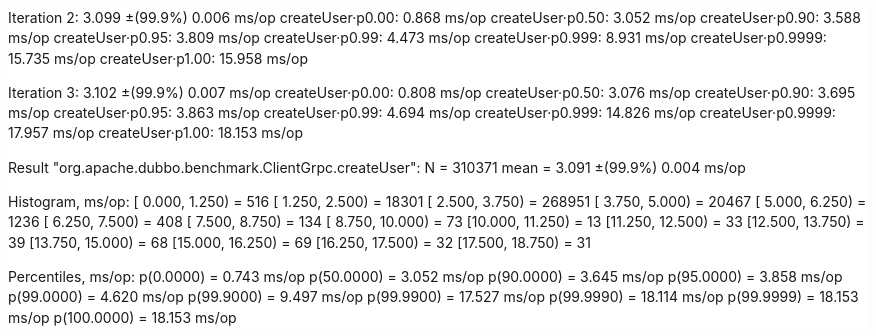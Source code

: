 Iteration   2: 3.099 ±(99.9%) 0.006 ms/op
                 createUser·p0.00:   0.868 ms/op
                 createUser·p0.50:   3.052 ms/op
                 createUser·p0.90:   3.588 ms/op
                 createUser·p0.95:   3.809 ms/op
                 createUser·p0.99:   4.473 ms/op
                 createUser·p0.999:  8.931 ms/op
                 createUser·p0.9999: 15.735 ms/op
                 createUser·p1.00:   15.958 ms/op

Iteration   3: 3.102 ±(99.9%) 0.007 ms/op
                 createUser·p0.00:   0.808 ms/op
                 createUser·p0.50:   3.076 ms/op
                 createUser·p0.90:   3.695 ms/op
                 createUser·p0.95:   3.863 ms/op
                 createUser·p0.99:   4.694 ms/op
                 createUser·p0.999:  14.826 ms/op
                 createUser·p0.9999: 17.957 ms/op
                 createUser·p1.00:   18.153 ms/op



Result "org.apache.dubbo.benchmark.ClientGrpc.createUser":
  N = 310371
  mean =      3.091 ±(99.9%) 0.004 ms/op

  Histogram, ms/op:
    [ 0.000,  1.250) = 516 
    [ 1.250,  2.500) = 18301 
    [ 2.500,  3.750) = 268951 
    [ 3.750,  5.000) = 20467 
    [ 5.000,  6.250) = 1236 
    [ 6.250,  7.500) = 408 
    [ 7.500,  8.750) = 134 
    [ 8.750, 10.000) = 73 
    [10.000, 11.250) = 13 
    [11.250, 12.500) = 33 
    [12.500, 13.750) = 39 
    [13.750, 15.000) = 68 
    [15.000, 16.250) = 69 
    [16.250, 17.500) = 32 
    [17.500, 18.750) = 31 

  Percentiles, ms/op:
      p(0.0000) =      0.743 ms/op
     p(50.0000) =      3.052 ms/op
     p(90.0000) =      3.645 ms/op
     p(95.0000) =      3.858 ms/op
     p(99.0000) =      4.620 ms/op
     p(99.9000) =      9.497 ms/op
     p(99.9900) =     17.527 ms/op
     p(99.9990) =     18.114 ms/op
     p(99.9999) =     18.153 ms/op
    p(100.0000) =     18.153 ms/op
